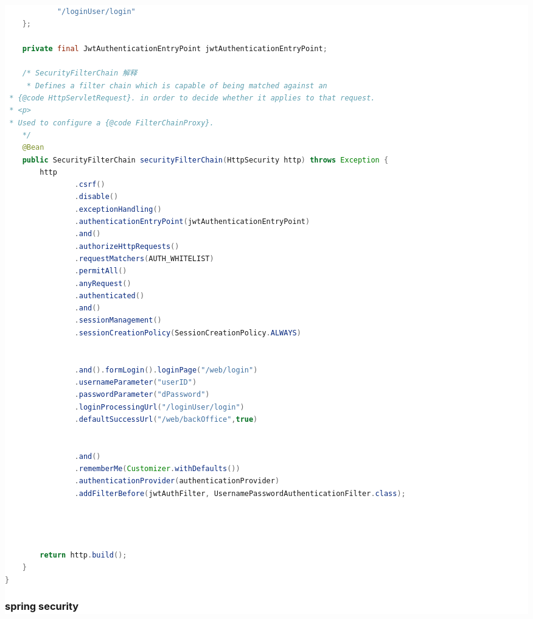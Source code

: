 ```java
            "/loginUser/login"
    };

    private final JwtAuthenticationEntryPoint jwtAuthenticationEntryPoint;

    /* SecurityFilterChain 解释
     * Defines a filter chain which is capable of being matched against an
 * {@code HttpServletRequest}. in order to decide whether it applies to that request.
 * <p>
 * Used to configure a {@code FilterChainProxy}.
    */
    @Bean
    public SecurityFilterChain securityFilterChain(HttpSecurity http) throws Exception {
        http
                .csrf()
                .disable()
                .exceptionHandling()
                .authenticationEntryPoint(jwtAuthenticationEntryPoint)
                .and()
                .authorizeHttpRequests()
                .requestMatchers(AUTH_WHITELIST)
                .permitAll()
                .anyRequest()
                .authenticated()
                .and()
                .sessionManagement()
                .sessionCreationPolicy(SessionCreationPolicy.ALWAYS)


                .and().formLogin().loginPage("/web/login")
                .usernameParameter("userID")
                .passwordParameter("dPassword")
                .loginProcessingUrl("/loginUser/login")
                .defaultSuccessUrl("/web/backOffice",true)


                .and()
                .rememberMe(Customizer.withDefaults())
                .authenticationProvider(authenticationProvider)
                .addFilterBefore(jwtAuthFilter, UsernamePasswordAuthenticationFilter.class);



                
        return http.build();
    }
}
```

### spring security
